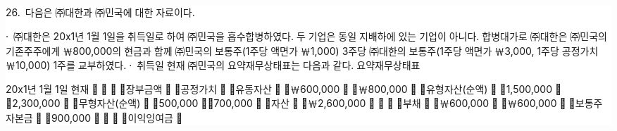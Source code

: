




















26.  다음은 ㈜대한과 ㈜민국에 대한 자료이다.
  
·  ㈜대한은 20x1년 1월 1일을 취득일로 하여 ㈜민국을 흡수합병하였다. 두 기업은 동일 지배하에 있는 기업이 아니다. 합병대가로 ㈜대한은 ㈜민국의 기존주주에게 ￦800,000의 현금과 함께 ㈜민국의 보통주(1주당 액면가 ￦1,000) 3주당 ㈜대한의 보통주(1주당 액면가 ￦3,000, 1주당 공정가치 ￦10,000) 1주를 교부하였다. 
·  취득일 현재 ㈜민국의 요약재무상태표는 다음과 같다.
요약재무상태표

20x1년 1월 1일 현재



장부금액

공정가치

유동자산

￦600,000

￦800,000

유형자산(순액)

1,500,000

2,300,000

무형자산(순액)

500,000

700,000

자산

￦2,600,000



부채

￦600,000

￦600,000

보통주자본금

900,000



이익잉여금
